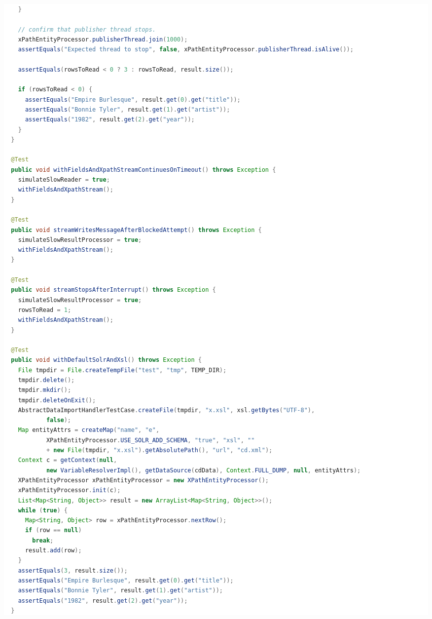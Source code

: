 ```java
    }
    
    // confirm that publisher thread stops.
    xPathEntityProcessor.publisherThread.join(1000);
    assertEquals("Expected thread to stop", false, xPathEntityProcessor.publisherThread.isAlive());
    
    assertEquals(rowsToRead < 0 ? 3 : rowsToRead, result.size());
    
    if (rowsToRead < 0) {
      assertEquals("Empire Burlesque", result.get(0).get("title"));
      assertEquals("Bonnie Tyler", result.get(1).get("artist"));
      assertEquals("1982", result.get(2).get("year"));
    }
  }

  @Test
  public void withFieldsAndXpathStreamContinuesOnTimeout() throws Exception {
    simulateSlowReader = true;
    withFieldsAndXpathStream();
  }
  
  @Test
  public void streamWritesMessageAfterBlockedAttempt() throws Exception {
    simulateSlowResultProcessor = true;
    withFieldsAndXpathStream();
  }
  
  @Test
  public void streamStopsAfterInterrupt() throws Exception {
    simulateSlowResultProcessor = true;
    rowsToRead = 1;
    withFieldsAndXpathStream();
  }
  
  @Test
  public void withDefaultSolrAndXsl() throws Exception {
    File tmpdir = File.createTempFile("test", "tmp", TEMP_DIR);
    tmpdir.delete();
    tmpdir.mkdir();
    tmpdir.deleteOnExit();
    AbstractDataImportHandlerTestCase.createFile(tmpdir, "x.xsl", xsl.getBytes("UTF-8"),
            false);
    Map entityAttrs = createMap("name", "e",
            XPathEntityProcessor.USE_SOLR_ADD_SCHEMA, "true", "xsl", ""
            + new File(tmpdir, "x.xsl").getAbsolutePath(), "url", "cd.xml");
    Context c = getContext(null,
            new VariableResolverImpl(), getDataSource(cdData), Context.FULL_DUMP, null, entityAttrs);
    XPathEntityProcessor xPathEntityProcessor = new XPathEntityProcessor();
    xPathEntityProcessor.init(c);
    List<Map<String, Object>> result = new ArrayList<Map<String, Object>>();
    while (true) {
      Map<String, Object> row = xPathEntityProcessor.nextRow();
      if (row == null)
        break;
      result.add(row);
    }
    assertEquals(3, result.size());
    assertEquals("Empire Burlesque", result.get(0).get("title"));
    assertEquals("Bonnie Tyler", result.get(1).get("artist"));
    assertEquals("1982", result.get(2).get("year"));
  }

```